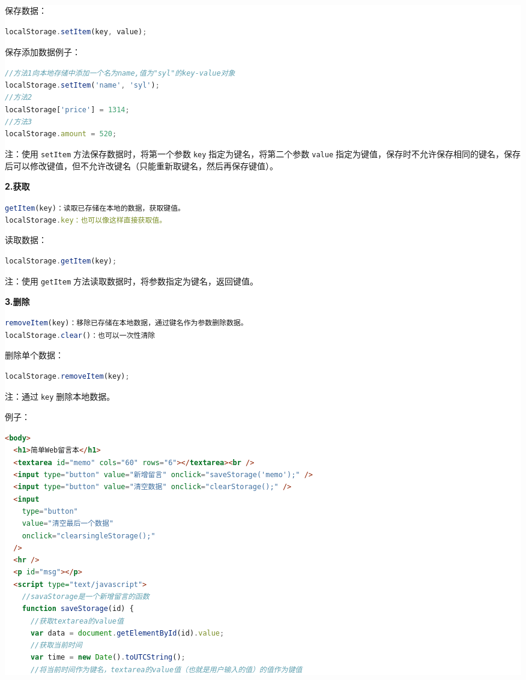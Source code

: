 保存数据：

```js
localStorage.setItem(key, value);
```

保存添加数据例子：

```js
//方法1向本地存储中添加一个名为name,值为"syl"的key-value对象
localStorage.setItem('name', 'syl');
//方法2
localStorage['price'] = 1314;
//方法3
localStorage.amount = 520;
```

注：使用 `setItem` 方法保存数据时，将第一个参数 `key` 指定为键名，将第二个参数 `value` 指定为键值，保存时不允许保存相同的键名，保存后可以修改键值，但不允许改键名（只能重新取键名，然后再保存键值）。

**2.获取**

```js
getItem(key)：读取已存储在本地的数据，获取键值。
localStorage.key：也可以像这样直接获取值。
```

读取数据：

```js
localStorage.getItem(key);
```

注：使用 `getItem` 方法读取数据时，将参数指定为键名，返回键值。

**3.删除**

```js
removeItem(key)：移除已存储在本地数据，通过键名作为参数删除数据。
localStorage.clear()：也可以一次性清除
```

删除单个数据：

```js
localStorage.removeItem(key);
```

注：通过 `key` 删除本地数据。

例子：

```html
<body>
  <h1>简单Web留言本</h1>
  <textarea id="memo" cols="60" rows="6"></textarea><br />
  <input type="button" value="新增留言" onclick="saveStorage('memo');" />
  <input type="button" value="清空数据" onclick="clearStorage();" />
  <input
    type="button"
    value="清空最后一个数据"
    onclick="clearsingleStorage();"
  />
  <hr />
  <p id="msg"></p>
  <script type="text/javascript">
    //savaStorage是一个新增留言的函数
    function saveStorage(id) {
      //获取textarea的value值
      var data = document.getElementById(id).value;
      //获取当前时间
      var time = new Date().toUTCString();
      //将当前时间作为键名，textarea的value值（也就是用户输入的值）的值作为键值
```